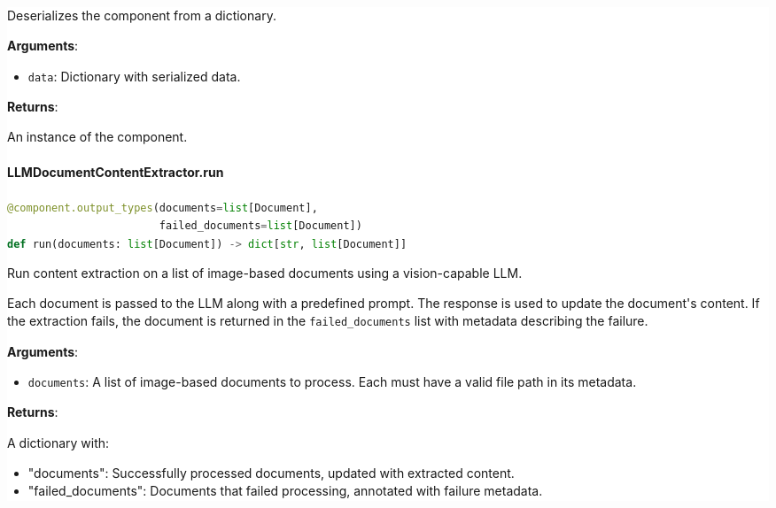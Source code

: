 Deserializes the component from a dictionary.

**Arguments**:

- `data`: Dictionary with serialized data.

**Returns**:

An instance of the component.

<a id="image/llm_document_content_extractor.LLMDocumentContentExtractor.run"></a>

#### LLMDocumentContentExtractor.run

```python
@component.output_types(documents=list[Document],
                        failed_documents=list[Document])
def run(documents: list[Document]) -> dict[str, list[Document]]
```

Run content extraction on a list of image-based documents using a vision-capable LLM.

Each document is passed to the LLM along with a predefined prompt. The response is used to update the document's
content. If the extraction fails, the document is returned in the `failed_documents` list with metadata
describing the failure.

**Arguments**:

- `documents`: A list of image-based documents to process. Each must have a valid file path in its metadata.

**Returns**:

A dictionary with:
- "documents": Successfully processed documents, updated with extracted content.
- "failed_documents": Documents that failed processing, annotated with failure metadata.
